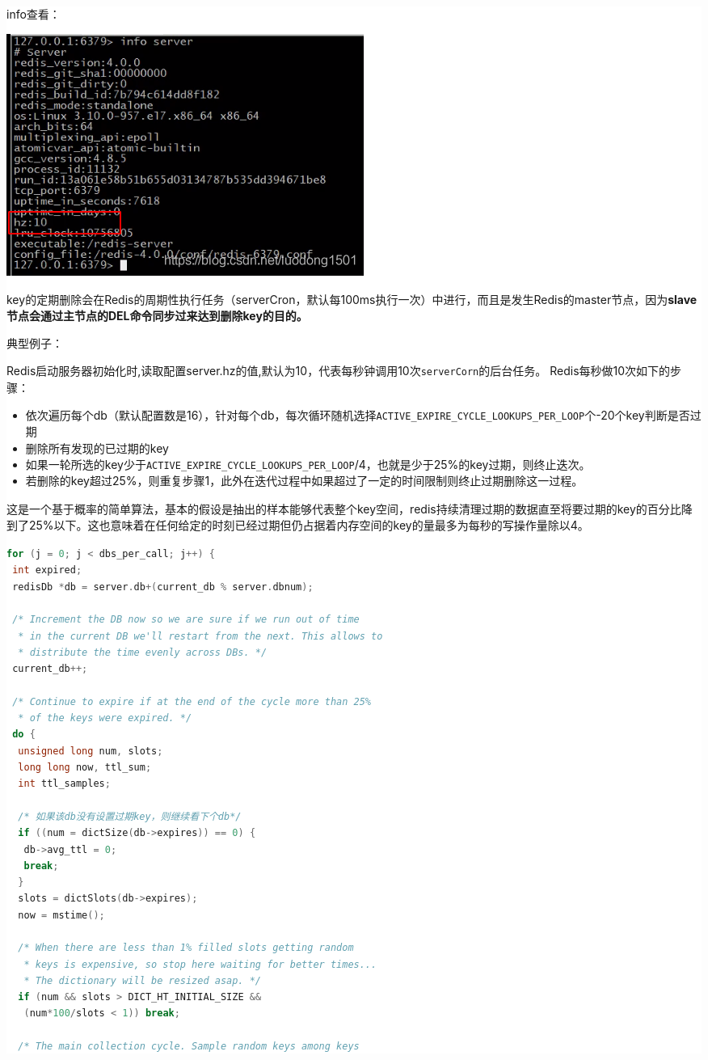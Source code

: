 
info查看：

![在这里插入图片描述](images/Redis/redis-info-server.png)

key的定期删除会在Redis的周期性执行任务（serverCron，默认每100ms执行一次）中进行，而且是发生Redis的master节点，因为**slave节点会通过主节点的DEL命令同步过来达到删除key的目的。**

典型例子：

Redis启动服务器初始化时,读取配置server.hz的值,默认为10，代表每秒钟调用10次`serverCorn`的后台任务。 Redis每秒做10次如下的步骤：

- 依次遍历每个db（默认配置数是16），针对每个db，每次循环随机选择`ACTIVE_EXPIRE_CYCLE_LOOKUPS_PER_LOOP`个-20个key判断是否过期
- 删除所有发现的已过期的key
- 如果一轮所选的key少于`ACTIVE_EXPIRE_CYCLE_LOOKUPS_PER_LOOP`/4，也就是少于25%的key过期，则终止迭次。
- 若删除的key超过25%，则重复步骤1，此外在迭代过程中如果超过了一定的时间限制则终止过期删除这一过程。

这是一个基于概率的简单算法，基本的假设是抽出的样本能够代表整个key空间，redis持续清理过期的数据直至将要过期的key的百分比降到了25%以下。这也意味着在任何给定的时刻已经过期但仍占据着内存空间的key的量最多为每秒的写操作量除以4。

```C
for (j = 0; j < dbs_per_call; j++) {
 int expired;
 redisDb *db = server.db+(current_db % server.dbnum);
 
 /* Increment the DB now so we are sure if we run out of time
  * in the current DB we'll restart from the next. This allows to
  * distribute the time evenly across DBs. */
 current_db++;
 
 /* Continue to expire if at the end of the cycle more than 25%
  * of the keys were expired. */
 do {
  unsigned long num, slots;
  long long now, ttl_sum;
  int ttl_samples;
 
  /* 如果该db没有设置过期key，则继续看下个db*/
  if ((num = dictSize(db->expires)) == 0) {
   db->avg_ttl = 0;
   break;
  }
  slots = dictSlots(db->expires);
  now = mstime();
 
  /* When there are less than 1% filled slots getting random
   * keys is expensive, so stop here waiting for better times...
   * The dictionary will be resized asap. */
  if (num && slots > DICT_HT_INITIAL_SIZE &&
   (num*100/slots < 1)) break;
 
  /* The main collection cycle. Sample random keys among keys
```